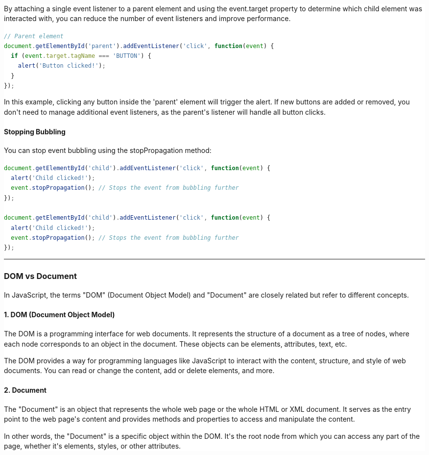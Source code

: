 By attaching a single event listener to a parent element and using the event.target property to determine which child element was interacted with, you can reduce the number of event listeners and improve performance.

```Javascript
// Parent element
document.getElementById('parent').addEventListener('click', function(event) {
  if (event.target.tagName === 'BUTTON') {
    alert('Button clicked!');
  }
});
```

In this example, clicking any button inside the 'parent' element will trigger the alert. If new buttons are added or removed, you don't need to manage additional event listeners, as the parent's listener will handle all button clicks.

#### Stopping Bubbling
You can stop event bubbling using the stopPropagation method:

```Javascript
document.getElementById('child').addEventListener('click', function(event) {
  alert('Child clicked!');
  event.stopPropagation(); // Stops the event from bubbling further
});

document.getElementById('child').addEventListener('click', function(event) {
  alert('Child clicked!');
  event.stopPropagation(); // Stops the event from bubbling further
});
```
***
### DOM vs Document
In JavaScript, the terms "DOM" (Document Object Model) and "Document" are closely related but refer to different concepts.

#### 1. DOM (Document Object Model)

The DOM is a programming interface for web documents. It represents the structure of a document as a tree of nodes, where each node corresponds to an object in the document. These objects can be elements, attributes, text, etc.

The DOM provides a way for programming languages like JavaScript to interact with the content, structure, and style of web documents. You can read or change the content, add or delete elements, and more.

#### 2. Document

The "Document" is an object that represents the whole web page or the whole HTML or XML document. It serves as the entry point to the web page's content and provides methods and properties to access and manipulate the content.

In other words, the "Document" is a specific object within the DOM. It's the root node from which you can access any part of the page, whether it's elements, styles, or other attributes.
